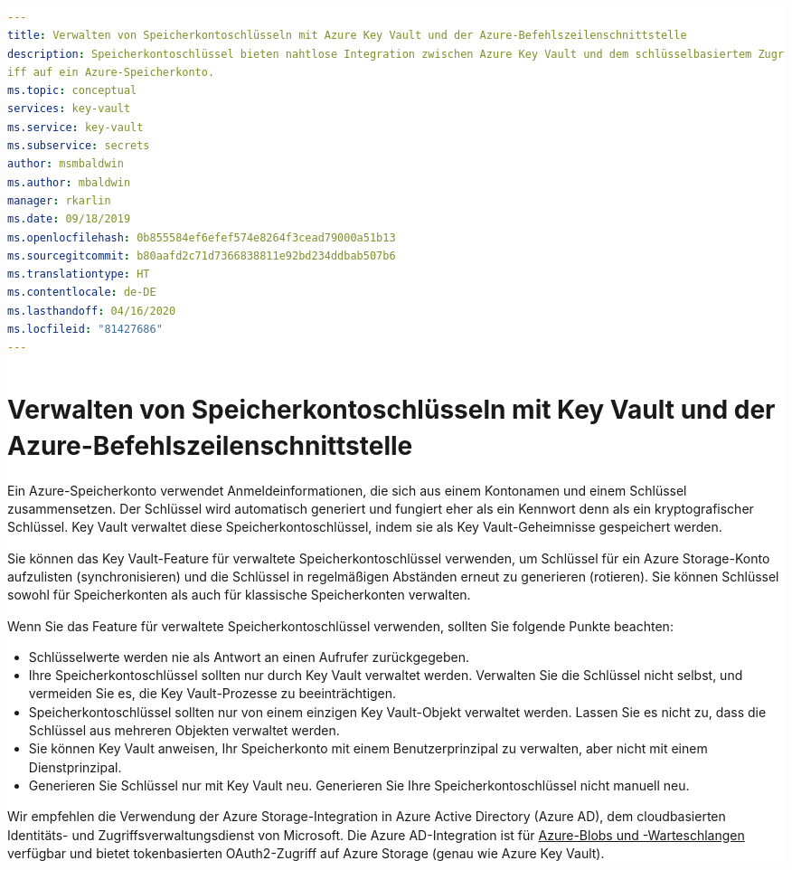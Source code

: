 ```yaml
---
title: Verwalten von Speicherkontoschlüsseln mit Azure Key Vault und der Azure-Befehlszeilenschnittstelle
description: Speicherkontoschlüssel bieten nahtlose Integration zwischen Azure Key Vault und dem schlüsselbasiertem Zugriff auf ein Azure-Speicherkonto.
ms.topic: conceptual
services: key-vault
ms.service: key-vault
ms.subservice: secrets
author: msmbaldwin
ms.author: mbaldwin
manager: rkarlin
ms.date: 09/18/2019
ms.openlocfilehash: 0b855584ef6efef574e8264f3cead79000a51b13
ms.sourcegitcommit: b80aafd2c71d7366838811e92bd234ddbab507b6
ms.translationtype: HT
ms.contentlocale: de-DE
ms.lasthandoff: 04/16/2020
ms.locfileid: "81427686"
---
```

# <a name="manage-storage-account-keys-with-key-vault-and-the-azure-cli"></a>Verwalten von Speicherkontoschlüsseln mit Key Vault und der Azure-Befehlszeilenschnittstelle

Ein Azure-Speicherkonto verwendet Anmeldeinformationen, die sich aus einem Kontonamen und einem Schlüssel zusammensetzen. Der Schlüssel wird automatisch generiert und fungiert eher als ein Kennwort denn als ein kryptografischer Schlüssel. Key Vault verwaltet diese Speicherkontoschlüssel, indem sie als Key Vault-Geheimnisse gespeichert werden. 

Sie können das Key Vault-Feature für verwaltete Speicherkontoschlüssel verwenden, um Schlüssel für ein Azure Storage-Konto aufzulisten (synchronisieren) und die Schlüssel in regelmäßigen Abständen erneut zu generieren (rotieren). Sie können Schlüssel sowohl für Speicherkonten als auch für klassische Speicherkonten verwalten.

Wenn Sie das Feature für verwaltete Speicherkontoschlüssel verwenden, sollten Sie folgende Punkte beachten:

- Schlüsselwerte werden nie als Antwort an einen Aufrufer zurückgegeben.
- Ihre Speicherkontoschlüssel sollten nur durch Key Vault verwaltet werden. Verwalten Sie die Schlüssel nicht selbst, und vermeiden Sie es, die Key Vault-Prozesse zu beeinträchtigen.
- Speicherkontoschlüssel sollten nur von einem einzigen Key Vault-Objekt verwaltet werden. Lassen Sie es nicht zu, dass die Schlüssel aus mehreren Objekten verwaltet werden.
- Sie können Key Vault anweisen, Ihr Speicherkonto mit einem Benutzerprinzipal zu verwalten, aber nicht mit einem Dienstprinzipal.
- Generieren Sie Schlüssel nur mit Key Vault neu. Generieren Sie Ihre Speicherkontoschlüssel nicht manuell neu.

Wir empfehlen die Verwendung der Azure Storage-Integration in Azure Active Directory (Azure AD), dem cloudbasierten Identitäts- und Zugriffsverwaltungsdienst von Microsoft. Die Azure AD-Integration ist für [Azure-Blobs und -Warteschlangen](../../storage/common/storage-auth-aad.md) verfügbar und bietet tokenbasierten OAuth2-Zugriff auf Azure Storage (genau wie Azure Key Vault).
